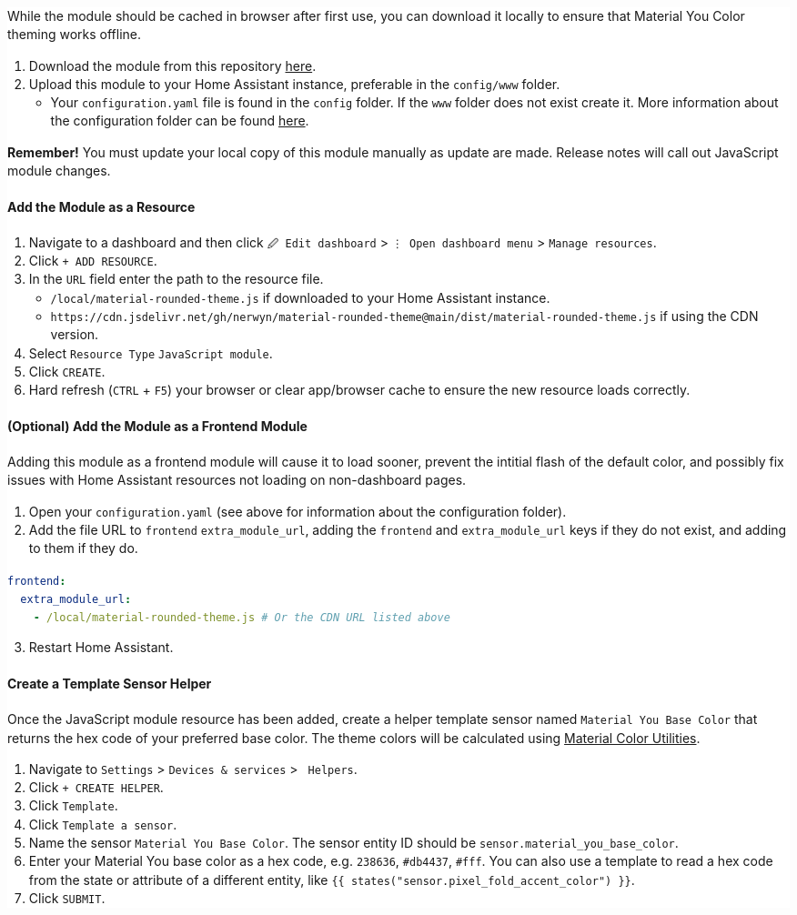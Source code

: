 While the module should be cached in browser after first use, you can download it locally to ensure that Material You Color theming works offline.

1. Download the module from this repository [here](https://github.com/Nerwyn/material-rounded-theme/blob/main/dist/material-rounded-theme.js).
2. Upload this module to your Home Assistant instance, preferable in the `config/www` folder.
   - Your `configuration.yaml` file is found in the `config` folder. If the `www` folder does not exist create it. More information about the configuration folder can be found [here](https://www.home-assistant.io/docs/configuration/#to-find-the-configuration-directory).

**Remember!** You must update your local copy of this module manually as update are made. Release notes will call out JavaScript module changes.

#### Add the Module as a Resource

1. Navigate to a dashboard and then click `🖉 Edit dashboard` > `⋮ Open dashboard menu` > `Manage resources`.
2. Click `+ ADD RESOURCE`.
3. In the `URL` field enter the path to the resource file.
   - `/local/material-rounded-theme.js` if downloaded to your Home Assistant instance.
   - `https://cdn.jsdelivr.net/gh/nerwyn/material-rounded-theme@main/dist/material-rounded-theme.js` if using the CDN version.
4. Select `Resource Type` `JavaScript module`.
5. Click `CREATE`.
6. Hard refresh (`CTRL` + `F5`) your browser or clear app/browser cache to ensure the new resource loads correctly.

#### (Optional) Add the Module as a Frontend Module

Adding this module as a frontend module will cause it to load sooner, prevent the intitial flash of the default color, and possibly fix issues with Home Assistant resources not loading on non-dashboard pages.

1. Open your `configuration.yaml` (see above for information about the configuration folder).
2. Add the file URL to `frontend` `extra_module_url`, adding the `frontend` and `extra_module_url` keys if they do not exist, and adding to them if they do.

```yaml
frontend:
  extra_module_url:
    - /local/material-rounded-theme.js # Or the CDN URL listed above
```

3. Restart Home Assistant.

#### Create a Template Sensor Helper

Once the JavaScript module resource has been added, create a helper template sensor named `Material You Base Color` that returns the hex code of your preferred base color. The theme colors will be calculated using [Material Color Utilities](https://github.com/material-foundation/material-color-utilities).

1. Navigate to `Settings` > `Devices & services` > ` Helpers`.
2. Click `+ CREATE HELPER`.
3. Click `Template`.
4. Click `Template a sensor`.
5. Name the sensor `Material You Base Color`. The sensor entity ID should be `sensor.material_you_base_color`.
6. Enter your Material You base color as a hex code, e.g. `238636`, `#db4437`, `#fff`. You can also use a template to read a hex code from the state or attribute of a different entity, like `{{ states("sensor.pixel_fold_accent_color") }}`.
7. Click `SUBMIT`.
